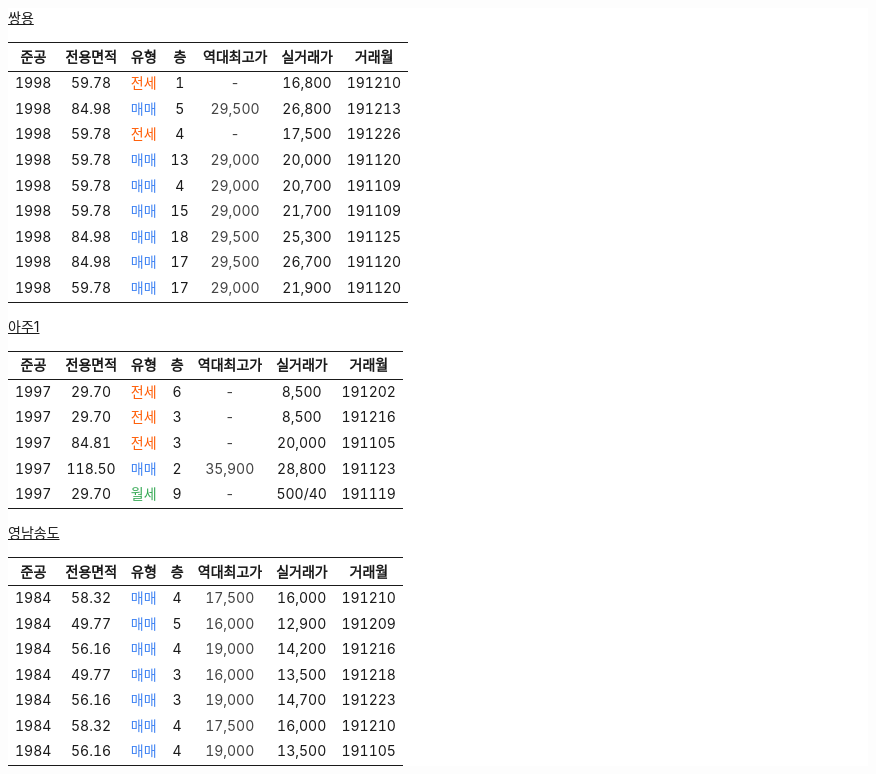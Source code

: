 
[쌍용](https://search.naver.com/search.naver?query=%EC%9D%B8%EC%B2%9C%EA%B4%91%EC%97%AD%EC%8B%9C+%EC%97%B0%EC%88%98%EA%B5%AC+%EC%98%A5%EB%A0%A8%EB%8F%99+%EC%8C%8D%EC%9A%A9)

|준공|전용면적|유형|층|역대최고가|실거래가|거래월|
|:---:|:---:|:---:|:---:|:---:|:---:|:---:|
|1998|59.78|<span style="color:#ff5a00">전세</span>|1|<span style="color:#444444">-</span>|16,800|191210|
|1998|84.98|<span style="color:#4285f3">매매</span>|5|<span style="color:#444444">29,500</span>|26,800|191213|
|1998|59.78|<span style="color:#ff5a00">전세</span>|4|<span style="color:#444444">-</span>|17,500|191226|
|1998|59.78|<span style="color:#4285f3">매매</span>|13|<span style="color:#444444">29,000</span>|20,000|191120|
|1998|59.78|<span style="color:#4285f3">매매</span>|4|<span style="color:#444444">29,000</span>|20,700|191109|
|1998|59.78|<span style="color:#4285f3">매매</span>|15|<span style="color:#444444">29,000</span>|21,700|191109|
|1998|84.98|<span style="color:#4285f3">매매</span>|18|<span style="color:#444444">29,500</span>|25,300|191125|
|1998|84.98|<span style="color:#4285f3">매매</span>|17|<span style="color:#444444">29,500</span>|26,700|191120|
|1998|59.78|<span style="color:#4285f3">매매</span>|17|<span style="color:#444444">29,000</span>|21,900|191120|


<script async src="//pagead2.googlesyndication.com/pagead/js/adsbygoogle.js"></script>

<ins class="adsbygoogle"
     style="display:block"
     data-ad-client="ca-pub-2446590836940007"
     data-ad-slot="1659523306"
     data-ad-format="auto"
     data-full-width-responsive="true"></ins>
<script>
(adsbygoogle = window.adsbygoogle || []).push({});
</script>


[아주1](https://search.naver.com/search.naver?query=%EC%9D%B8%EC%B2%9C%EA%B4%91%EC%97%AD%EC%8B%9C+%EC%97%B0%EC%88%98%EA%B5%AC+%EC%98%A5%EB%A0%A8%EB%8F%99+%EC%95%84%EC%A3%BC1)

|준공|전용면적|유형|층|역대최고가|실거래가|거래월|
|:---:|:---:|:---:|:---:|:---:|:---:|:---:|
|1997|29.70|<span style="color:#ff5a00">전세</span>|6|<span style="color:#444444">-</span>|8,500|191202|
|1997|29.70|<span style="color:#ff5a00">전세</span>|3|<span style="color:#444444">-</span>|8,500|191216|
|1997|84.81|<span style="color:#ff5a00">전세</span>|3|<span style="color:#444444">-</span>|20,000|191105|
|1997|118.50|<span style="color:#4285f3">매매</span>|2|<span style="color:#444444">35,900</span>|28,800|191123|
|1997|29.70|<span style="color:#34a853">월세</span>|9|<span style="color:#444444">-</span>|500/40|191119|

[영남송도](https://search.naver.com/search.naver?query=%EC%9D%B8%EC%B2%9C%EA%B4%91%EC%97%AD%EC%8B%9C+%EC%97%B0%EC%88%98%EA%B5%AC+%EC%98%A5%EB%A0%A8%EB%8F%99+%EC%98%81%EB%82%A8%EC%86%A1%EB%8F%84)

|준공|전용면적|유형|층|역대최고가|실거래가|거래월|
|:---:|:---:|:---:|:---:|:---:|:---:|:---:|
|1984|58.32|<span style="color:#4285f3">매매</span>|4|<span style="color:#444444">17,500</span>|16,000|191210|
|1984|49.77|<span style="color:#4285f3">매매</span>|5|<span style="color:#444444">16,000</span>|12,900|191209|
|1984|56.16|<span style="color:#4285f3">매매</span>|4|<span style="color:#444444">19,000</span>|14,200|191216|
|1984|49.77|<span style="color:#4285f3">매매</span>|3|<span style="color:#444444">16,000</span>|13,500|191218|
|1984|56.16|<span style="color:#4285f3">매매</span>|3|<span style="color:#444444">19,000</span>|14,700|191223|
|1984|58.32|<span style="color:#4285f3">매매</span>|4|<span style="color:#444444">17,500</span>|16,000|191210|
|1984|56.16|<span style="color:#4285f3">매매</span>|4|<span style="color:#444444">19,000</span>|13,500|191105|